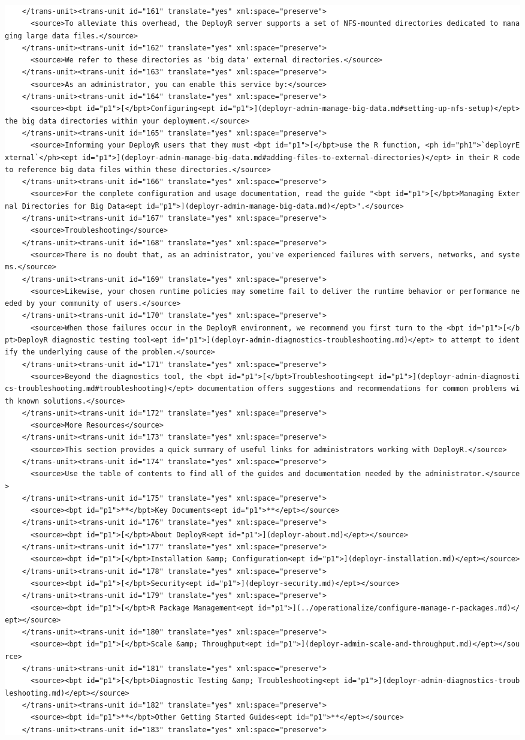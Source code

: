         </trans-unit><trans-unit id="161" translate="yes" xml:space="preserve">
          <source>To alleviate this overhead, the DeployR server supports a set of NFS-mounted directories dedicated to managing large data files.</source>
        </trans-unit><trans-unit id="162" translate="yes" xml:space="preserve">
          <source>We refer to these directories as 'big data' external directories.</source>
        </trans-unit><trans-unit id="163" translate="yes" xml:space="preserve">
          <source>As an administrator, you can enable this service by:</source>
        </trans-unit><trans-unit id="164" translate="yes" xml:space="preserve">
          <source><bpt id="p1">[</bpt>Configuring<ept id="p1">](deployr-admin-manage-big-data.md#setting-up-nfs-setup)</ept> the big data directories within your deployment.</source>
        </trans-unit><trans-unit id="165" translate="yes" xml:space="preserve">
          <source>Informing your DeployR users that they must <bpt id="p1">[</bpt>use the R function, <ph id="ph1">`deployrExternal`</ph><ept id="p1">](deployr-admin-manage-big-data.md#adding-files-to-external-directories)</ept> in their R code to reference big data files within these directories.</source>
        </trans-unit><trans-unit id="166" translate="yes" xml:space="preserve">
          <source>For the complete configuration and usage documentation, read the guide "<bpt id="p1">[</bpt>Managing External Directories for Big Data<ept id="p1">](deployr-admin-manage-big-data.md)</ept>".</source>
        </trans-unit><trans-unit id="167" translate="yes" xml:space="preserve">
          <source>Troubleshooting</source>
        </trans-unit><trans-unit id="168" translate="yes" xml:space="preserve">
          <source>There is no doubt that, as an administrator, you've experienced failures with servers, networks, and systems.</source>
        </trans-unit><trans-unit id="169" translate="yes" xml:space="preserve">
          <source>Likewise, your chosen runtime policies may sometime fail to deliver the runtime behavior or performance needed by your community of users.</source>
        </trans-unit><trans-unit id="170" translate="yes" xml:space="preserve">
          <source>When those failures occur in the DeployR environment, we recommend you first turn to the <bpt id="p1">[</bpt>DeployR diagnostic testing tool<ept id="p1">](deployr-admin-diagnostics-troubleshooting.md)</ept> to attempt to identify the underlying cause of the problem.</source>
        </trans-unit><trans-unit id="171" translate="yes" xml:space="preserve">
          <source>Beyond the diagnostics tool, the <bpt id="p1">[</bpt>Troubleshooting<ept id="p1">](deployr-admin-diagnostics-troubleshooting.md#troubleshooting)</ept> documentation offers suggestions and recommendations for common problems with known solutions.</source>
        </trans-unit><trans-unit id="172" translate="yes" xml:space="preserve">
          <source>More Resources</source>
        </trans-unit><trans-unit id="173" translate="yes" xml:space="preserve">
          <source>This section provides a quick summary of useful links for administrators working with DeployR.</source>
        </trans-unit><trans-unit id="174" translate="yes" xml:space="preserve">
          <source>Use the table of contents to find all of the guides and documentation needed by the administrator.</source>
        </trans-unit><trans-unit id="175" translate="yes" xml:space="preserve">
          <source><bpt id="p1">**</bpt>Key Documents<ept id="p1">**</ept></source>
        </trans-unit><trans-unit id="176" translate="yes" xml:space="preserve">
          <source><bpt id="p1">[</bpt>About DeployR<ept id="p1">](deployr-about.md)</ept></source>
        </trans-unit><trans-unit id="177" translate="yes" xml:space="preserve">
          <source><bpt id="p1">[</bpt>Installation &amp; Configuration<ept id="p1">](deployr-installation.md)</ept></source>
        </trans-unit><trans-unit id="178" translate="yes" xml:space="preserve">
          <source><bpt id="p1">[</bpt>Security<ept id="p1">](deployr-security.md)</ept></source>
        </trans-unit><trans-unit id="179" translate="yes" xml:space="preserve">
          <source><bpt id="p1">[</bpt>R Package Management<ept id="p1">](../operationalize/configure-manage-r-packages.md)</ept></source>
        </trans-unit><trans-unit id="180" translate="yes" xml:space="preserve">
          <source><bpt id="p1">[</bpt>Scale &amp; Throughput<ept id="p1">](deployr-admin-scale-and-throughput.md)</ept></source>
        </trans-unit><trans-unit id="181" translate="yes" xml:space="preserve">
          <source><bpt id="p1">[</bpt>Diagnostic Testing &amp; Troubleshooting<ept id="p1">](deployr-admin-diagnostics-troubleshooting.md)</ept></source>
        </trans-unit><trans-unit id="182" translate="yes" xml:space="preserve">
          <source><bpt id="p1">**</bpt>Other Getting Started Guides<ept id="p1">**</ept></source>
        </trans-unit><trans-unit id="183" translate="yes" xml:space="preserve">